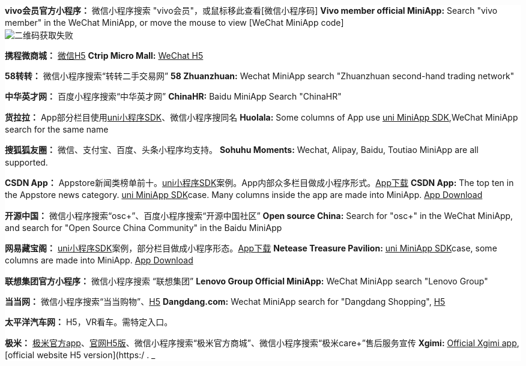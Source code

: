 <div class="scan-code">
 <strong>vivo会员官方小程序：</strong> 微信小程序搜索 "vivo会员"，<span class="scan-code-text">或鼠标移此查看[微信小程序码]</span>
 <strong>Vivo member official MiniApp:</strong> Search "vivo member" in the WeChat MiniApp, <span class="scan-code-text"> or move the mouse to view [WeChat MiniApp code]</span>
 <div class="scan-code-hover">
    <div class="scan-code-hover-box">
      <img src="https://qiniu-web-assets.dcloud.net.cn/unidoc/zh/vivovip.jpg" alt="二维码获取失败" />
    </div>
 </div>
</div>


**携程微商城：** [微信H5](https://m.ctrip.com/webapp/hotelofficial/?#/)
**Ctrip Micro Mall:** [WeChat H5](https://m.ctrip.com/webapp/hotelofficial/?#/)

**58转转：** 微信小程序搜索“转转二手交易网”
**58 Zhuanzhuan:** Wechat MiniApp search "Zhuanzhuan second-hand trading network"

**中华英才网：** 百度小程序搜索“中华英才网”
**ChinaHR:** Baidu MiniApp Search "ChinaHR"

**货拉拉：** App部分栏目使用[uni小程序SDK](https://nativesupport.dcloud.net.cn)、微信小程序搜同名
**Huolala:** Some columns of App use [uni MiniApp SDK](https://nativesupport.dcloud.net.cn),WeChat MiniApp search for the same name

**搜狐狐友圈：** 微信、支付宝、百度、头条小程序均支持。
**Sohuhu Moments:** Wechat, Alipay, Baidu, Toutiao MiniApp are all supported.

**CSDN App：** Appstore新闻类榜单前十。[uni小程序SDK](https://nativesupport.dcloud.net.cn)案例。App内部众多栏目做成小程序形式。[App下载](https://www.csdn.net/apps/download)
**CSDN App:** The top ten in the Appstore news category. [uni MiniApp SDK](https://nativesupport.dcloud.net.cn)case. Many columns inside the app are made into MiniApp. [App Download](https://www.csdn.net/apps/download)

**开源中国：** 微信小程序搜索“osc+”、百度小程序搜索“开源中国社区”
**Open source China:** Search for "osc+" in the WeChat MiniApp, and search for "Open Source China Community" in the Baidu MiniApp

**网易藏宝阁：** [uni小程序SDK](https://nativesupport.dcloud.net.cn)案例，部分栏目做成小程序形态。[App下载](https://cbg.163.com/app/)
**Netease Treasure Pavilion:** [uni MiniApp SDK](https://nativesupport.dcloud.net.cn)case, some columns are made into MiniApp. [App Download](https://cbg.163.com/app/)

**联想集团官方小程序：** 微信小程序搜索 “联想集团”
**Lenovo Group Official MiniApp:** WeChat MiniApp search "Lenovo Group"

**当当网：** 微信小程序搜索“当当购物”、[H5](https://dh5.dangdang.com/)
**Dangdang.com:** Wechat MiniApp search for "Dangdang Shopping", [H5](https://dh5.dangdang.com/)

**太平洋汽车网：** H5，VR看车。需特定入口。



**极米：** [极米官方app](https://sj.qq.com/myapp/detail.htm?apkName=com.xgimi.zhushou&info=FB45015C23ACF368D22855D6C4964312)、[官网H5版](https://m.xgimi.com/)、微信小程序搜索“极米官方商城”、微信小程序搜索“极米care+”售后服务宣传
**Xgimi:** [Official Xgimi app](https://sj.qq.com/myapp/detail.htm?apkName=com.xgimi.zhushou&info=FB45015C23ACF368D22855D6C4964312),[official website H5 version](https:/ . _
